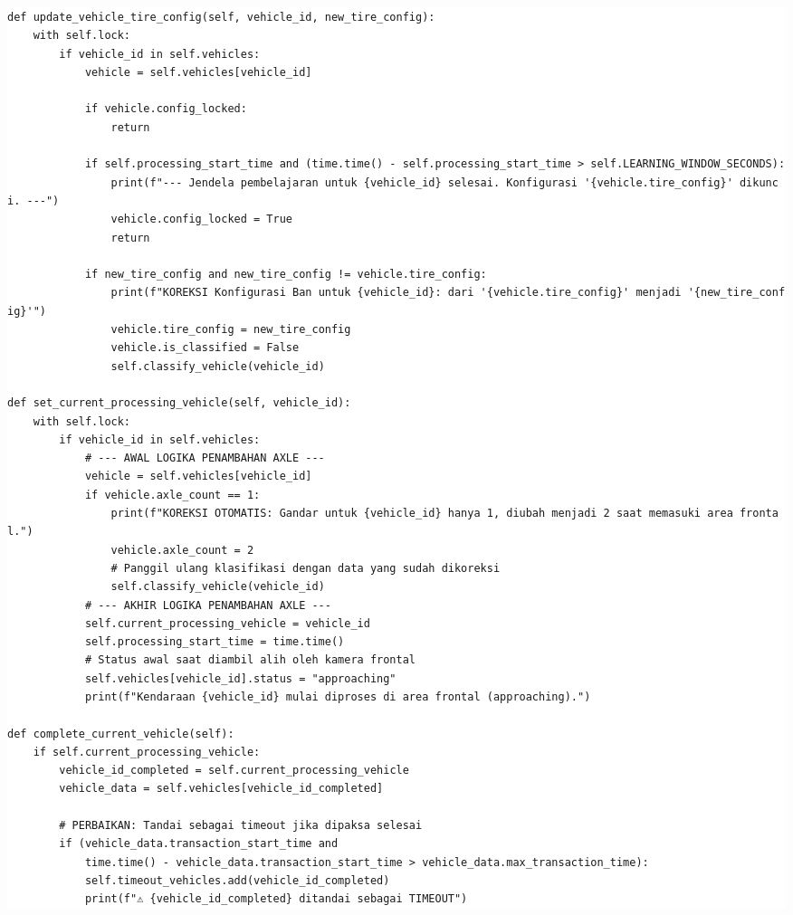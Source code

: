     def update_vehicle_tire_config(self, vehicle_id, new_tire_config):
        with self.lock:
            if vehicle_id in self.vehicles:
                vehicle = self.vehicles[vehicle_id]
                
                if vehicle.config_locked:
                    return

                if self.processing_start_time and (time.time() - self.processing_start_time > self.LEARNING_WINDOW_SECONDS):
                    print(f"--- Jendela pembelajaran untuk {vehicle_id} selesai. Konfigurasi '{vehicle.tire_config}' dikunci. ---")
                    vehicle.config_locked = True
                    return

                if new_tire_config and new_tire_config != vehicle.tire_config:
                    print(f"KOREKSI Konfigurasi Ban untuk {vehicle_id}: dari '{vehicle.tire_config}' menjadi '{new_tire_config}'")
                    vehicle.tire_config = new_tire_config
                    vehicle.is_classified = False
                    self.classify_vehicle(vehicle_id)

    def set_current_processing_vehicle(self, vehicle_id):
        with self.lock:
            if vehicle_id in self.vehicles:
                # --- AWAL LOGIKA PENAMBAHAN AXLE ---
                vehicle = self.vehicles[vehicle_id]
                if vehicle.axle_count == 1:
                    print(f"KOREKSI OTOMATIS: Gandar untuk {vehicle_id} hanya 1, diubah menjadi 2 saat memasuki area frontal.")
                    vehicle.axle_count = 2
                    # Panggil ulang klasifikasi dengan data yang sudah dikoreksi
                    self.classify_vehicle(vehicle_id)
                # --- AKHIR LOGIKA PENAMBAHAN AXLE ---
                self.current_processing_vehicle = vehicle_id
                self.processing_start_time = time.time()
                # Status awal saat diambil alih oleh kamera frontal
                self.vehicles[vehicle_id].status = "approaching" 
                print(f"Kendaraan {vehicle_id} mulai diproses di area frontal (approaching).")
    
    def complete_current_vehicle(self):
        if self.current_processing_vehicle:
            vehicle_id_completed = self.current_processing_vehicle
            vehicle_data = self.vehicles[vehicle_id_completed]
            
            # PERBAIKAN: Tandai sebagai timeout jika dipaksa selesai
            if (vehicle_data.transaction_start_time and 
                time.time() - vehicle_data.transaction_start_time > vehicle_data.max_transaction_time):
                self.timeout_vehicles.add(vehicle_id_completed)
                print(f"⚠️ {vehicle_id_completed} ditandai sebagai TIMEOUT")
            
